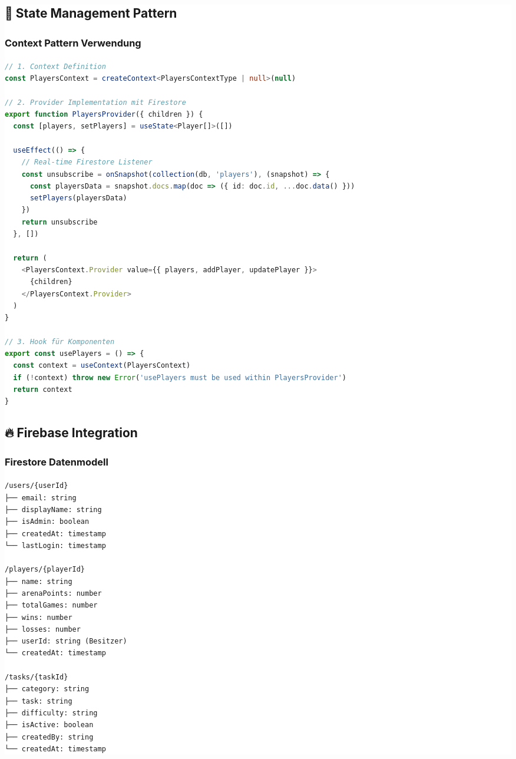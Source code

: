 ## 🔄 State Management Pattern

### **Context Pattern Verwendung**
```typescript
// 1. Context Definition
const PlayersContext = createContext<PlayersContextType | null>(null)

// 2. Provider Implementation mit Firestore
export function PlayersProvider({ children }) {
  const [players, setPlayers] = useState<Player[]>([])
  
  useEffect(() => {
    // Real-time Firestore Listener
    const unsubscribe = onSnapshot(collection(db, 'players'), (snapshot) => {
      const playersData = snapshot.docs.map(doc => ({ id: doc.id, ...doc.data() }))
      setPlayers(playersData)
    })
    return unsubscribe
  }, [])

  return (
    <PlayersContext.Provider value={{ players, addPlayer, updatePlayer }}>
      {children}  
    </PlayersContext.Provider>
  )
}

// 3. Hook für Komponenten
export const usePlayers = () => {
  const context = useContext(PlayersContext)
  if (!context) throw new Error('usePlayers must be used within PlayersProvider')
  return context
}
```

## 🔥 Firebase Integration

### **Firestore Datenmodell**
```
/users/{userId}
├── email: string
├── displayName: string  
├── isAdmin: boolean
├── createdAt: timestamp
└── lastLogin: timestamp

/players/{playerId}  
├── name: string
├── arenaPoints: number
├── totalGames: number
├── wins: number
├── losses: number
├── userId: string (Besitzer)
└── createdAt: timestamp

/tasks/{taskId}
├── category: string
├── task: string
├── difficulty: string
├── isActive: boolean
├── createdBy: string
└── createdAt: timestamp
```